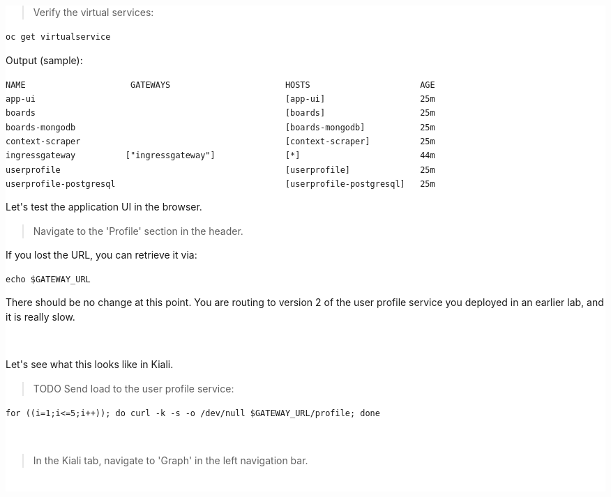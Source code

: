 <blockquote>
<i class="fa fa-terminal"></i>
Verify the virtual services:
</blockquote>

```execute
oc get virtualservice
```

Output (sample):
```
NAME                     GATEWAYS                       HOSTS                      AGE
app-ui                                                  [app-ui]                   25m
boards                                                  [boards]                   25m
boards-mongodb                                          [boards-mongodb]           25m
context-scraper                                         [context-scraper]          25m
ingressgateway          ["ingressgateway"]              [*]                        44m
userprofile                                             [userprofile]              25m
userprofile-postgresql                                  [userprofile-postgresql]   25m
```

Let's test the application UI in the browser.

<blockquote>
<i class="fa fa-desktop"></i>
Navigate to the 'Profile' section in the header.  
</blockquote>

<p><i class="fa fa-info-circle"></i> If you lost the URL, you can retrieve it via:</p>

```execute
echo $GATEWAY_URL
```

There should be no change at this point.  You are routing to version 2 of the user profile service you deployed in an earlier lab, and it is really slow.

<br>

Let's see what this looks like in Kiali.

<blockquote>
<i class="fa fa-terminal"></i>
TODO Send load to the user profile service:
</blockquote>

```execute
for ((i=1;i<=5;i++)); do curl -k -s -o /dev/null $GATEWAY_URL/profile; done
```

<br>

<blockquote>
<i class="fa fa-desktop"></i>
In the Kiali tab, navigate to 'Graph' in the left navigation bar.
</blockquote>

<br>


[1]: https://istio.io/docs/concepts/traffic-management
[2]: https://istio.io/docs/concepts/traffic-management/#virtual-services
[3]: https://istio.io/docs/concepts/traffic-management/#destination-rules